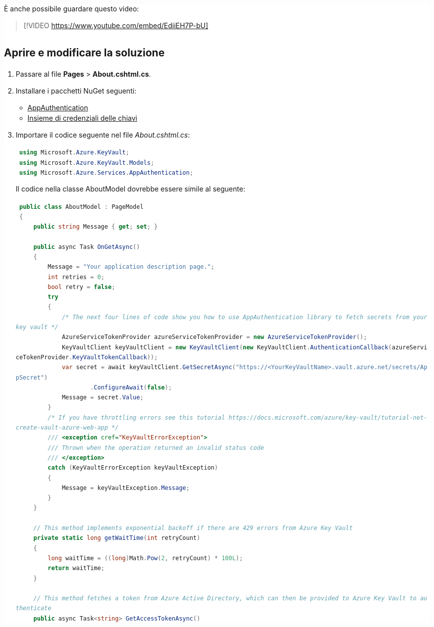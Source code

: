 È anche possibile guardare questo video:

>[!VIDEO https://www.youtube.com/embed/EdiiEH7P-bU]

## <a name="open-and-edit-the-solution"></a>Aprire e modificare la soluzione

1. Passare al file **Pages** > **About.cshtml.cs**.

1. Installare i pacchetti NuGet seguenti:
   - [AppAuthentication](https://www.nuget.org/packages/Microsoft.Azure.Services.AppAuthentication)
   - [Insieme di credenziali delle chiavi](https://www.nuget.org/packages/Microsoft.Azure.KeyVault)

1. Importare il codice seguente nel file *About.cshtml.cs*:

   ```csharp
    using Microsoft.Azure.KeyVault;
    using Microsoft.Azure.KeyVault.Models;
    using Microsoft.Azure.Services.AppAuthentication;
   ```

   Il codice nella classe AboutModel dovrebbe essere simile al seguente:

   ```csharp
    public class AboutModel : PageModel
    {
        public string Message { get; set; }

        public async Task OnGetAsync()
        {
            Message = "Your application description page.";
            int retries = 0;
            bool retry = false;
            try
            {
                /* The next four lines of code show you how to use AppAuthentication library to fetch secrets from your key vault */
                AzureServiceTokenProvider azureServiceTokenProvider = new AzureServiceTokenProvider();
                KeyVaultClient keyVaultClient = new KeyVaultClient(new KeyVaultClient.AuthenticationCallback(azureServiceTokenProvider.KeyVaultTokenCallback));
                var secret = await keyVaultClient.GetSecretAsync("https://<YourKeyVaultName>.vault.azure.net/secrets/AppSecret")
                        .ConfigureAwait(false);
                Message = secret.Value;
            }
            /* If you have throttling errors see this tutorial https://docs.microsoft.com/azure/key-vault/tutorial-net-create-vault-azure-web-app */
            /// <exception cref="KeyVaultErrorException">
            /// Thrown when the operation returned an invalid status code
            /// </exception>
            catch (KeyVaultErrorException keyVaultException)
            {
                Message = keyVaultException.Message;
            }
        }

        // This method implements exponential backoff if there are 429 errors from Azure Key Vault
        private static long getWaitTime(int retryCount)
        {
            long waitTime = ((long)Math.Pow(2, retryCount) * 100L);
            return waitTime;
        }

        // This method fetches a token from Azure Active Directory, which can then be provided to Azure Key Vault to authenticate
        public async Task<string> GetAccessTokenAsync()
   ```